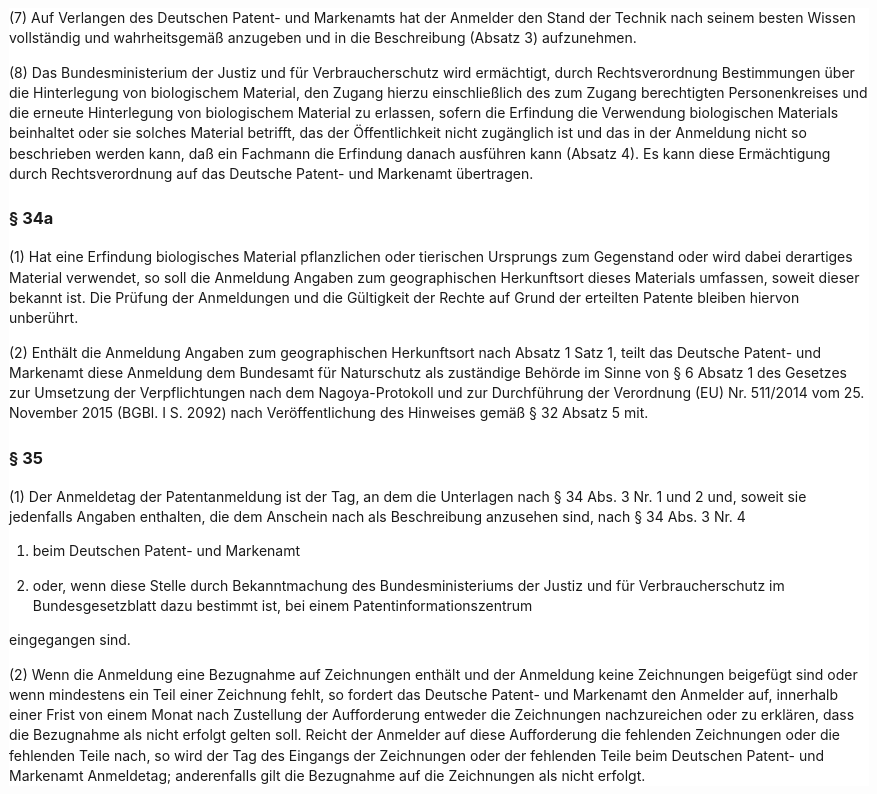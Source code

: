(7) Auf Verlangen des Deutschen Patent- und Markenamts hat der
Anmelder den Stand der Technik nach seinem besten Wissen vollständig
und wahrheitsgemäß anzugeben und in die Beschreibung (Absatz 3)
aufzunehmen.

(8) Das Bundesministerium der Justiz und für Verbraucherschutz wird
ermächtigt, durch Rechtsverordnung Bestimmungen über die Hinterlegung
von biologischem Material, den Zugang hierzu einschließlich des zum
Zugang berechtigten Personenkreises und die erneute Hinterlegung von
biologischem Material zu erlassen, sofern die Erfindung die Verwendung
biologischen Materials beinhaltet oder sie solches Material betrifft,
das der Öffentlichkeit nicht zugänglich ist und das in der Anmeldung
nicht so beschrieben werden kann, daß ein Fachmann die Erfindung
danach ausführen kann (Absatz 4). Es kann diese Ermächtigung durch
Rechtsverordnung auf das Deutsche Patent- und Markenamt übertragen.


### § 34a

(1) Hat eine Erfindung biologisches Material pflanzlichen oder
tierischen Ursprungs zum Gegenstand oder wird dabei derartiges
Material verwendet, so soll die Anmeldung Angaben zum geographischen
Herkunftsort dieses Materials umfassen, soweit dieser bekannt ist. Die
Prüfung der Anmeldungen und die Gültigkeit der Rechte auf Grund der
erteilten Patente bleiben hiervon unberührt.

(2) Enthält die Anmeldung Angaben zum geographischen Herkunftsort nach
Absatz 1 Satz 1, teilt das Deutsche Patent- und Markenamt diese
Anmeldung dem Bundesamt für Naturschutz als zuständige Behörde im
Sinne von § 6 Absatz 1 des Gesetzes zur Umsetzung der Verpflichtungen
nach dem Nagoya-Protokoll und zur Durchführung der Verordnung (EU) Nr.
511/2014 vom 25. November 2015 (BGBl. I S. 2092) nach Veröffentlichung
des Hinweises gemäß § 32 Absatz 5 mit.


### § 35

(1) Der Anmeldetag der Patentanmeldung ist der Tag, an dem die
Unterlagen nach § 34 Abs. 3 Nr. 1 und 2 und, soweit sie jedenfalls
Angaben enthalten, die dem Anschein nach als Beschreibung anzusehen
sind, nach § 34 Abs. 3 Nr. 4

1.  beim Deutschen Patent- und Markenamt


2.  oder, wenn diese Stelle durch Bekanntmachung des Bundesministeriums
    der Justiz und für Verbraucherschutz im Bundesgesetzblatt dazu
    bestimmt ist, bei einem Patentinformationszentrum



eingegangen sind.

(2) Wenn die Anmeldung eine Bezugnahme auf Zeichnungen enthält und der
Anmeldung keine Zeichnungen beigefügt sind oder wenn mindestens ein
Teil einer Zeichnung fehlt, so fordert das Deutsche Patent- und
Markenamt den Anmelder auf, innerhalb einer Frist von einem Monat nach
Zustellung der Aufforderung entweder die Zeichnungen nachzureichen
oder zu erklären, dass die Bezugnahme als nicht erfolgt gelten soll.
Reicht der Anmelder auf diese Aufforderung die fehlenden Zeichnungen
oder die fehlenden Teile nach, so wird der Tag des Eingangs der
Zeichnungen oder der fehlenden Teile beim Deutschen Patent- und
Markenamt Anmeldetag; anderenfalls gilt die Bezugnahme auf die
Zeichnungen als nicht erfolgt.
